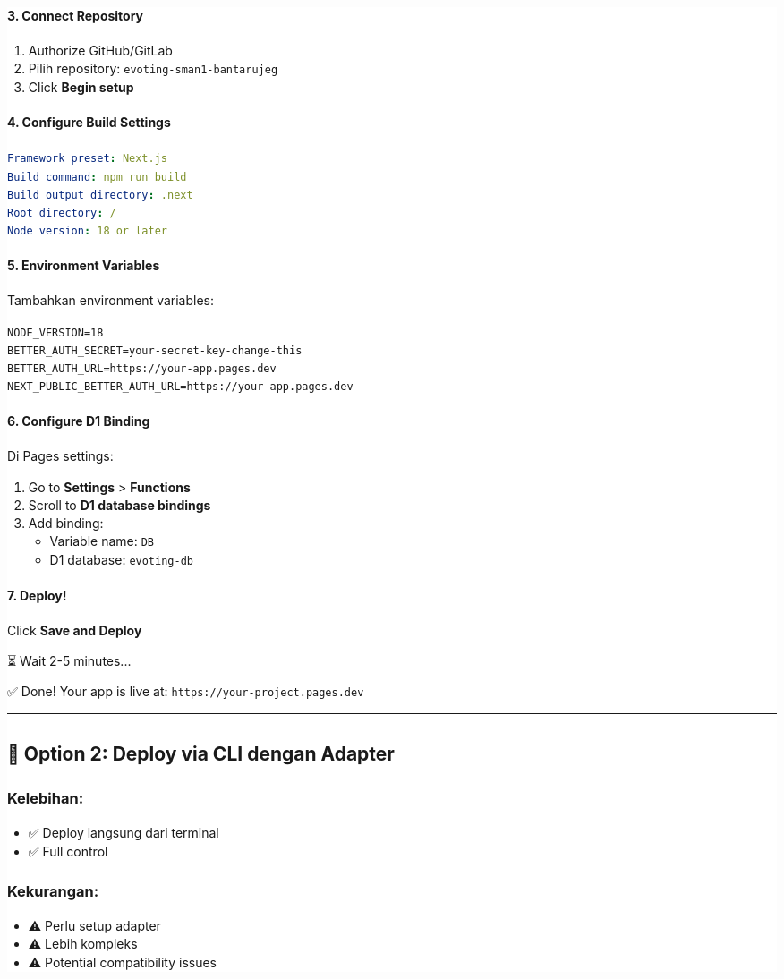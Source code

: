 #### 3. Connect Repository

1. Authorize GitHub/GitLab
2. Pilih repository: `evoting-sman1-bantarujeg`
3. Click **Begin setup**

#### 4. Configure Build Settings

```yaml
Framework preset: Next.js
Build command: npm run build
Build output directory: .next
Root directory: /
Node version: 18 or later
```

#### 5. Environment Variables

Tambahkan environment variables:

```env
NODE_VERSION=18
BETTER_AUTH_SECRET=your-secret-key-change-this
BETTER_AUTH_URL=https://your-app.pages.dev
NEXT_PUBLIC_BETTER_AUTH_URL=https://your-app.pages.dev
```

#### 6. Configure D1 Binding

Di Pages settings:
1. Go to **Settings** > **Functions**
2. Scroll to **D1 database bindings**
3. Add binding:
   - Variable name: `DB`
   - D1 database: `evoting-db`

#### 7. Deploy!

Click **Save and Deploy**

⏳ Wait 2-5 minutes...

✅ Done! Your app is live at: `https://your-project.pages.dev`

---

## 🔧 Option 2: Deploy via CLI dengan Adapter

### Kelebihan:
- ✅ Deploy langsung dari terminal
- ✅ Full control

### Kekurangan:
- ⚠️ Perlu setup adapter
- ⚠️ Lebih kompleks
- ⚠️ Potential compatibility issues

